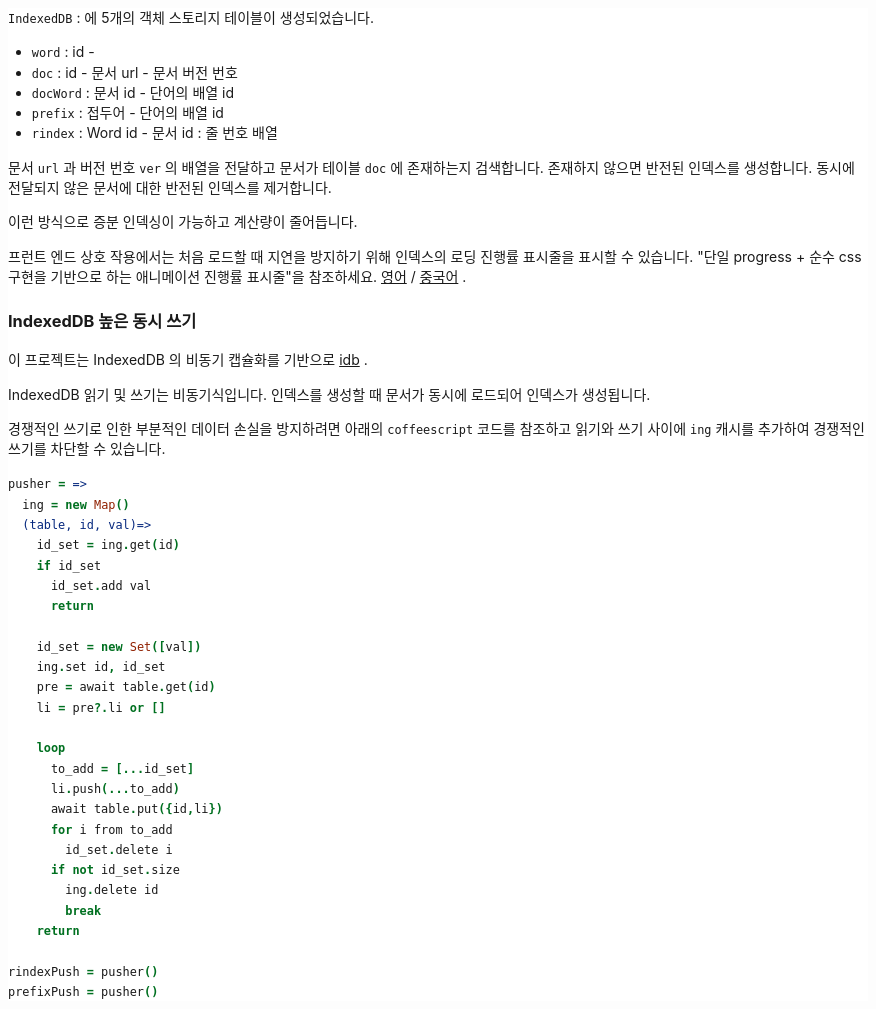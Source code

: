 `IndexedDB` : 에 5개의 객체 스토리지 테이블이 생성되었습니다.

* `word` : id -
* `doc` : id - 문서 url - 문서 버전 번호
* `docWord` : 문서 id - 단어의 배열 id
* `prefix` : 접두어 - 단어의 배열 id
* `rindex` : Word id - 문서 id : 줄 번호 배열

문서 `url` 과 버전 번호 `ver` 의 배열을 전달하고 문서가 테이블 `doc` 에 존재하는지 검색합니다. 존재하지 않으면 반전된 인덱스를 생성합니다. 동시에 전달되지 않은 문서에 대한 반전된 인덱스를 제거합니다.

이런 방식으로 증분 인덱싱이 가능하고 계산량이 줄어듭니다.

프런트 엔드 상호 작용에서는 처음 로드할 때 지연을 방지하기 위해 인덱스의 로딩 진행률 표시줄을 표시할 수 있습니다. "단일 progress + 순수 css 구현을 기반으로 하는 애니메이션 진행률 표시줄"을 참조하세요. [영어](//dev.to/i18n-site/a-single-progress-uses-pure-css-to-achieve-animation-effects-2oo) / [중국어](//juejin.cn/post/7413586285954154522) .

### IndexedDB 높은 동시 쓰기

이 프로젝트는 IndexedDB 의 비동기 캡슐화를 기반으로 [idb](//www.npmjs.com/package/idb) .

IndexedDB 읽기 및 쓰기는 비동기식입니다. 인덱스를 생성할 때 문서가 동시에 로드되어 인덱스가 생성됩니다.

경쟁적인 쓰기로 인한 부분적인 데이터 손실을 방지하려면 아래의 `coffeescript` 코드를 참조하고 읽기와 쓰기 사이에 `ing` 캐시를 추가하여 경쟁적인 쓰기를 차단할 수 있습니다.

```coffee
pusher = =>
  ing = new Map()
  (table, id, val)=>
    id_set = ing.get(id)
    if id_set
      id_set.add val
      return

    id_set = new Set([val])
    ing.set id, id_set
    pre = await table.get(id)
    li = pre?.li or []

    loop
      to_add = [...id_set]
      li.push(...to_add)
      await table.put({id,li})
      for i from to_add
        id_set.delete i
      if not id_set.size
        ing.delete id
        break
    return

rindexPush = pusher()
prefixPush = pusher()
```
